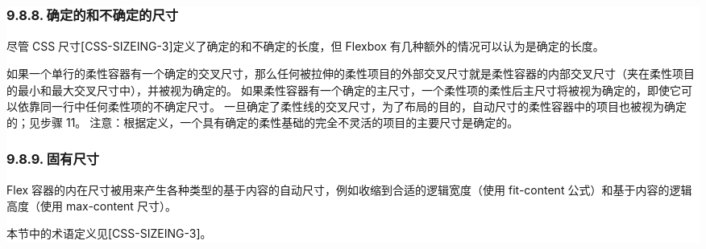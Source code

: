 ### 9.8.8. 确定的和不确定的尺寸

尽管 CSS 尺寸[CSS-SIZEING-3]定义了确定的和不确定的长度，但 Flexbox 有几种额外的情况可以认为是确定的长度。

如果一个单行的柔性容器有一个确定的交叉尺寸，那么任何被拉伸的柔性项目的外部交叉尺寸就是柔性容器的内部交叉尺寸（夹在柔性项目的最小和最大交叉尺寸中），并被视为确定的。
如果柔性容器有一个确定的主尺寸，一个柔性项的柔性后主尺寸将被视为确定的，即使它可以依靠同一行中任何柔性项的不确定尺寸。
一旦确定了柔性线的交叉尺寸，为了布局的目的，自动尺寸的柔性容器中的项目也被视为确定的；见步骤 11。
注意：根据定义，一个具有确定的柔性基础的完全不灵活的项目的主要尺寸是确定的。

### 9.8.9. 固有尺寸

Flex 容器的内在尺寸被用来产生各种类型的基于内容的自动尺寸，例如收缩到合适的逻辑宽度（使用 fit-content 公式）和基于内容的逻辑高度（使用 max-content 尺寸）。

本节中的术语定义见[CSS-SIZEING-3]。
